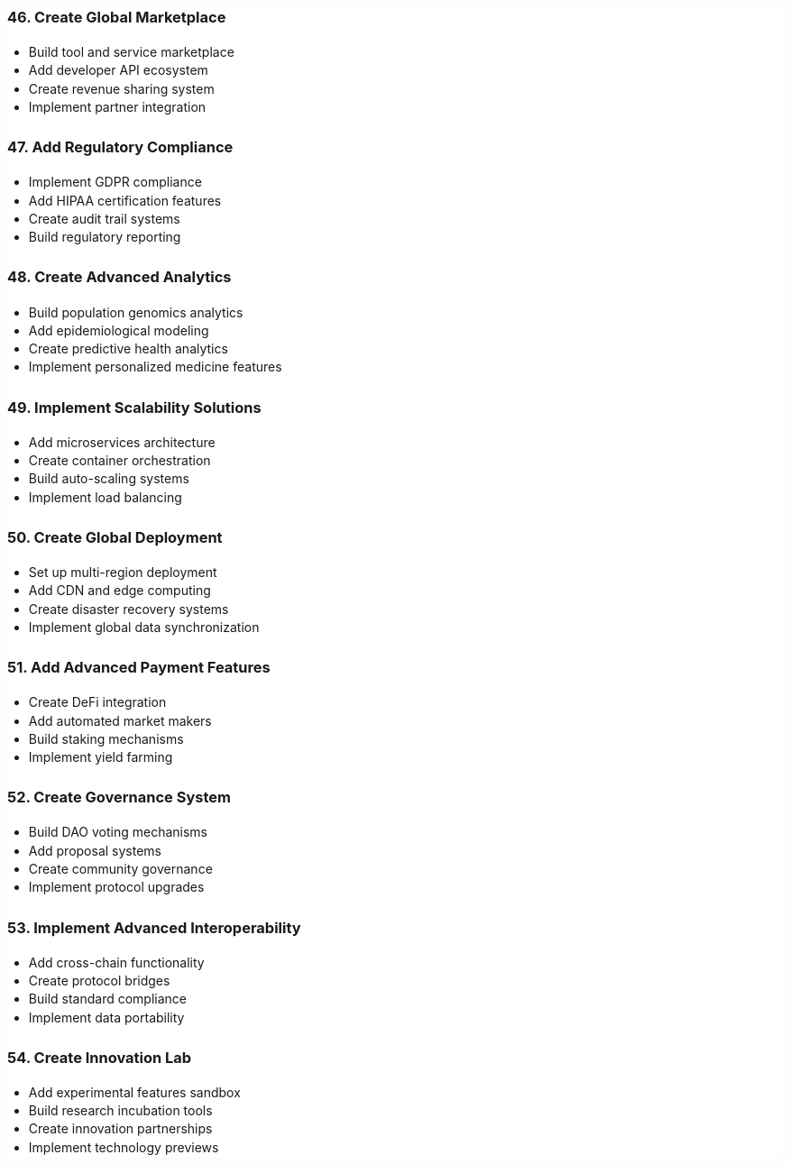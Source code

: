 ### 46. **Create Global Marketplace**
- Build tool and service marketplace
- Add developer API ecosystem
- Create revenue sharing system
- Implement partner integration

### 47. **Add Regulatory Compliance**
- Implement GDPR compliance
- Add HIPAA certification features
- Create audit trail systems
- Build regulatory reporting

### 48. **Create Advanced Analytics**
- Build population genomics analytics
- Add epidemiological modeling
- Create predictive health analytics
- Implement personalized medicine features

### 49. **Implement Scalability Solutions**
- Add microservices architecture
- Create container orchestration
- Build auto-scaling systems
- Implement load balancing

### 50. **Create Global Deployment**
- Set up multi-region deployment
- Add CDN and edge computing
- Create disaster recovery systems
- Implement global data synchronization

### 51. **Add Advanced Payment Features**
- Create DeFi integration
- Add automated market makers
- Build staking mechanisms
- Implement yield farming

### 52. **Create Governance System**
- Build DAO voting mechanisms
- Add proposal systems
- Create community governance
- Implement protocol upgrades

### 53. **Implement Advanced Interoperability**
- Add cross-chain functionality
- Create protocol bridges
- Build standard compliance
- Implement data portability

### 54. **Create Innovation Lab**
- Add experimental features sandbox
- Build research incubation tools
- Create innovation partnerships
- Implement technology previews
